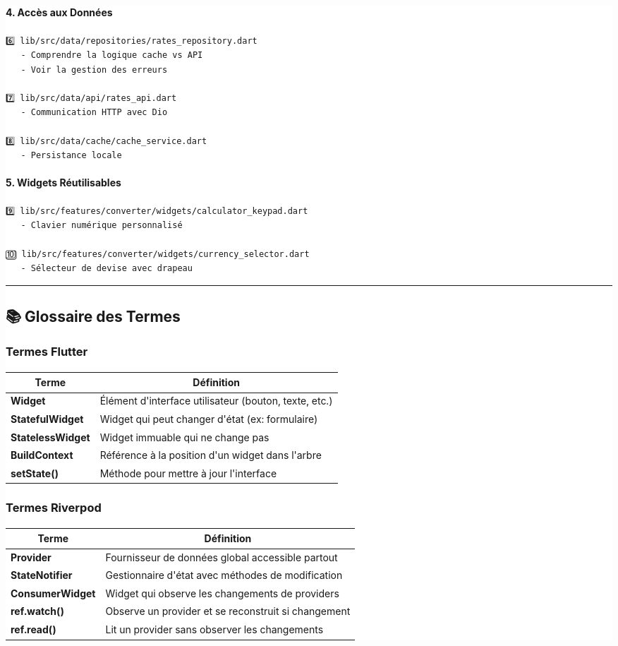 #### 4. **Accès aux Données**
```
6️⃣ lib/src/data/repositories/rates_repository.dart
   - Comprendre la logique cache vs API
   - Voir la gestion des erreurs
   
7️⃣ lib/src/data/api/rates_api.dart
   - Communication HTTP avec Dio
   
8️⃣ lib/src/data/cache/cache_service.dart
   - Persistance locale
```

#### 5. **Widgets Réutilisables**
```
9️⃣ lib/src/features/converter/widgets/calculator_keypad.dart
   - Clavier numérique personnalisé
   
🔟 lib/src/features/converter/widgets/currency_selector.dart
   - Sélecteur de devise avec drapeau
```

---

## 📚 Glossaire des Termes

### Termes Flutter

| Terme | Définition |
|-------|------------|
| **Widget** | Élément d'interface utilisateur (bouton, texte, etc.) |
| **StatefulWidget** | Widget qui peut changer d'état (ex: formulaire) |
| **StatelessWidget** | Widget immuable qui ne change pas |
| **BuildContext** | Référence à la position d'un widget dans l'arbre |
| **setState()** | Méthode pour mettre à jour l'interface |

### Termes Riverpod

| Terme | Définition |
|-------|------------|
| **Provider** | Fournisseur de données global accessible partout |
| **StateNotifier** | Gestionnaire d'état avec méthodes de modification |
| **ConsumerWidget** | Widget qui observe les changements de providers |
| **ref.watch()** | Observe un provider et se reconstruit si changement |
| **ref.read()** | Lit un provider sans observer les changements |
